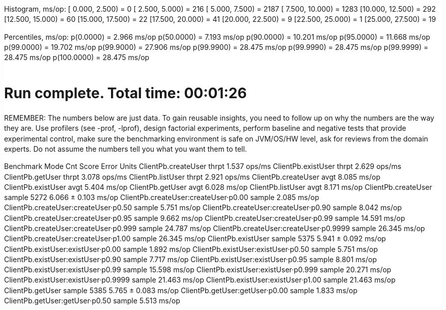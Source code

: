   Histogram, ms/op:
    [ 0.000,  2.500) = 0 
    [ 2.500,  5.000) = 216 
    [ 5.000,  7.500) = 2187 
    [ 7.500, 10.000) = 1283 
    [10.000, 12.500) = 292 
    [12.500, 15.000) = 60 
    [15.000, 17.500) = 22 
    [17.500, 20.000) = 41 
    [20.000, 22.500) = 9 
    [22.500, 25.000) = 1 
    [25.000, 27.500) = 19 

  Percentiles, ms/op:
      p(0.0000) =      2.966 ms/op
     p(50.0000) =      7.193 ms/op
     p(90.0000) =     10.201 ms/op
     p(95.0000) =     11.668 ms/op
     p(99.0000) =     19.702 ms/op
     p(99.9000) =     27.906 ms/op
     p(99.9900) =     28.475 ms/op
     p(99.9990) =     28.475 ms/op
     p(99.9999) =     28.475 ms/op
    p(100.0000) =     28.475 ms/op


# Run complete. Total time: 00:01:26

REMEMBER: The numbers below are just data. To gain reusable insights, you need to follow up on
why the numbers are the way they are. Use profilers (see -prof, -lprof), design factorial
experiments, perform baseline and negative tests that provide experimental control, make sure
the benchmarking environment is safe on JVM/OS/HW level, ask for reviews from the domain experts.
Do not assume the numbers tell you what you want them to tell.

Benchmark                                 Mode   Cnt   Score   Error   Units
ClientPb.createUser                      thrpt         1.537          ops/ms
ClientPb.existUser                       thrpt         2.629          ops/ms
ClientPb.getUser                         thrpt         3.078          ops/ms
ClientPb.listUser                        thrpt         2.921          ops/ms
ClientPb.createUser                       avgt         8.085           ms/op
ClientPb.existUser                        avgt         5.404           ms/op
ClientPb.getUser                          avgt         6.028           ms/op
ClientPb.listUser                         avgt         8.171           ms/op
ClientPb.createUser                     sample  5272   6.066 ± 0.103   ms/op
ClientPb.createUser:createUser·p0.00    sample         2.085           ms/op
ClientPb.createUser:createUser·p0.50    sample         5.751           ms/op
ClientPb.createUser:createUser·p0.90    sample         8.042           ms/op
ClientPb.createUser:createUser·p0.95    sample         9.662           ms/op
ClientPb.createUser:createUser·p0.99    sample        14.591           ms/op
ClientPb.createUser:createUser·p0.999   sample        24.787           ms/op
ClientPb.createUser:createUser·p0.9999  sample        26.345           ms/op
ClientPb.createUser:createUser·p1.00    sample        26.345           ms/op
ClientPb.existUser                      sample  5375   5.941 ± 0.092   ms/op
ClientPb.existUser:existUser·p0.00      sample         1.892           ms/op
ClientPb.existUser:existUser·p0.50      sample         5.751           ms/op
ClientPb.existUser:existUser·p0.90      sample         7.717           ms/op
ClientPb.existUser:existUser·p0.95      sample         8.801           ms/op
ClientPb.existUser:existUser·p0.99      sample        15.598           ms/op
ClientPb.existUser:existUser·p0.999     sample        20.271           ms/op
ClientPb.existUser:existUser·p0.9999    sample        21.463           ms/op
ClientPb.existUser:existUser·p1.00      sample        21.463           ms/op
ClientPb.getUser                        sample  5385   5.765 ± 0.083   ms/op
ClientPb.getUser:getUser·p0.00          sample         1.833           ms/op
ClientPb.getUser:getUser·p0.50          sample         5.513           ms/op
